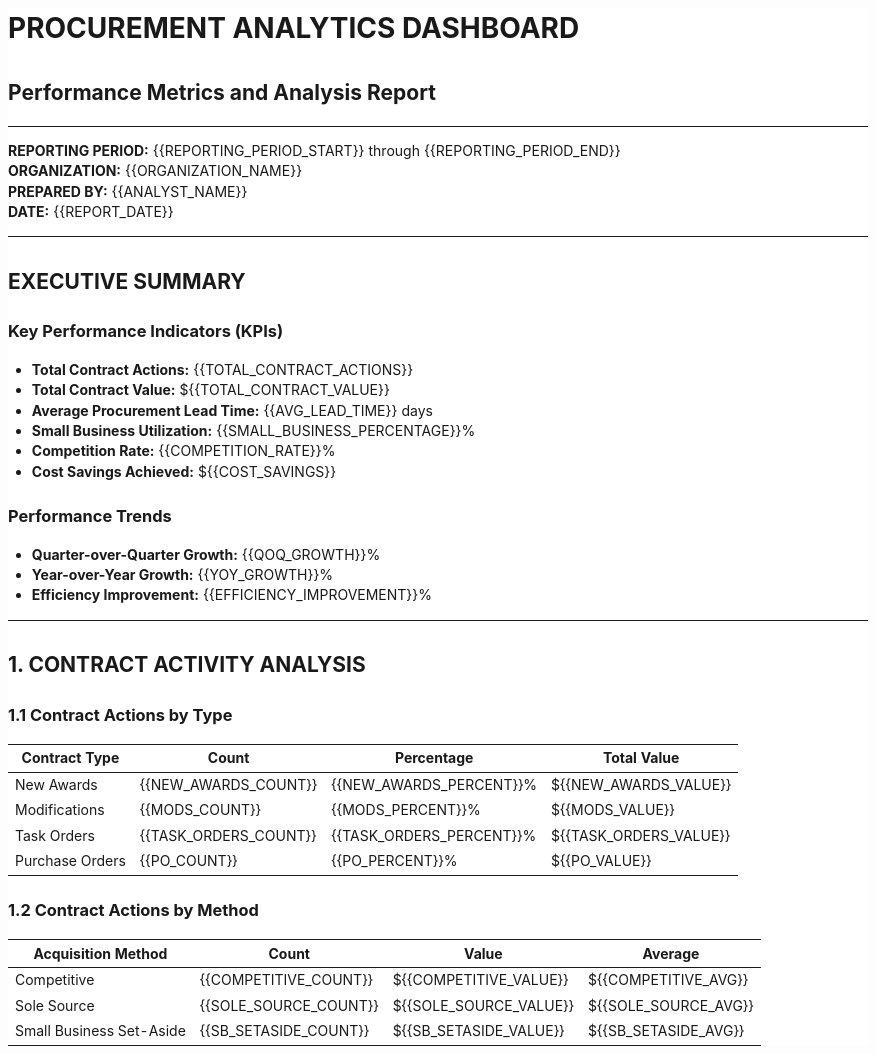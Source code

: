 # PROCUREMENT ANALYTICS DASHBOARD
## Performance Metrics and Analysis Report

---

**REPORTING PERIOD:** {{REPORTING_PERIOD_START}} through {{REPORTING_PERIOD_END}}  
**ORGANIZATION:** {{ORGANIZATION_NAME}}  
**PREPARED BY:** {{ANALYST_NAME}}  
**DATE:** {{REPORT_DATE}}  

---

## EXECUTIVE SUMMARY

### Key Performance Indicators (KPIs)
- **Total Contract Actions:** {{TOTAL_CONTRACT_ACTIONS}}
- **Total Contract Value:** ${{TOTAL_CONTRACT_VALUE}}
- **Average Procurement Lead Time:** {{AVG_LEAD_TIME}} days
- **Small Business Utilization:** {{SMALL_BUSINESS_PERCENTAGE}}%
- **Competition Rate:** {{COMPETITION_RATE}}%
- **Cost Savings Achieved:** ${{COST_SAVINGS}}

### Performance Trends
- **Quarter-over-Quarter Growth:** {{QOQ_GROWTH}}%
- **Year-over-Year Growth:** {{YOY_GROWTH}}%
- **Efficiency Improvement:** {{EFFICIENCY_IMPROVEMENT}}%

---

## 1. CONTRACT ACTIVITY ANALYSIS

### 1.1 Contract Actions by Type
| Contract Type | Count | Percentage | Total Value |
|---------------|-------|------------|-------------|
| New Awards | {{NEW_AWARDS_COUNT}} | {{NEW_AWARDS_PERCENT}}% | ${{NEW_AWARDS_VALUE}} |
| Modifications | {{MODS_COUNT}} | {{MODS_PERCENT}}% | ${{MODS_VALUE}} |
| Task Orders | {{TASK_ORDERS_COUNT}} | {{TASK_ORDERS_PERCENT}}% | ${{TASK_ORDERS_VALUE}} |
| Purchase Orders | {{PO_COUNT}} | {{PO_PERCENT}}% | ${{PO_VALUE}} |

### 1.2 Contract Actions by Method
| Acquisition Method | Count | Value | Average |
|-------------------|-------|-------|---------|
| Competitive | {{COMPETITIVE_COUNT}} | ${{COMPETITIVE_VALUE}} | ${{COMPETITIVE_AVG}} |
| Sole Source | {{SOLE_SOURCE_COUNT}} | ${{SOLE_SOURCE_VALUE}} | ${{SOLE_SOURCE_AVG}} |
| Small Business Set-Aside | {{SB_SETASIDE_COUNT}} | ${{SB_SETASIDE_VALUE}} | ${{SB_SETASIDE_AVG}} |

